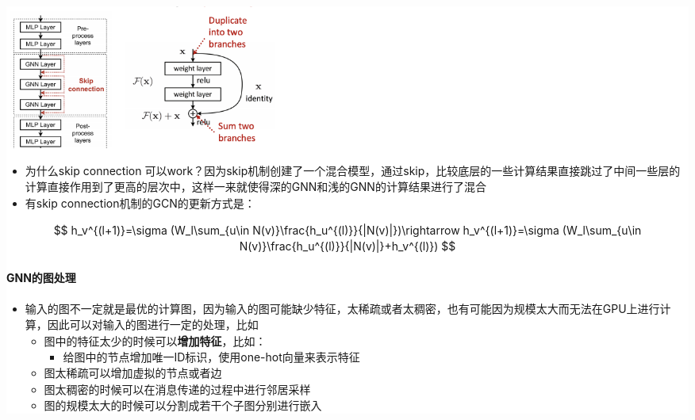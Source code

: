   <img src="static/image-20210329234801758.png" alt="image-20210329234801758" style="zoom:33%;" />

  - 为什么skip connection 可以work？因为skip机制创建了一个混合模型，通过skip，比较底层的一些计算结果直接跳过了中间一些层的计算直接作用到了更高的层次中，这样一来就使得深的GNN和浅的GNN的计算结果进行了混合
  - 有skip connection机制的GCN的更新方式是：

  $$
  h_v^{(l+1)}=\sigma (W_l\sum_{u\in N(v)}\frac{h_u^{(l)}}{|N(v)|})\rightarrow h_v^{(l+1)}=\sigma (W_l\sum_{u\in N(v)}\frac{h_u^{(l)}}{|N(v)|}+h_v^{(l)})
  $$

#### GNN的图处理

- 输入的图不一定就是最优的计算图，因为输入的图可能缺少特征，太稀疏或者太稠密，也有可能因为规模太大而无法在GPU上进行计算，因此可以对输入的图进行一定的处理，比如
  - 图中的特征太少的时候可以**增加特征**，比如：
    - 给图中的节点增加唯一ID标识，使用one-hot向量来表示特征
  - 图太稀疏可以增加虚拟的节点或者边
  - 图太稠密的时候可以在消息传递的过程中进行邻居采样
  - 图的规模太大的时候可以分割成若干个子图分别进行嵌入
